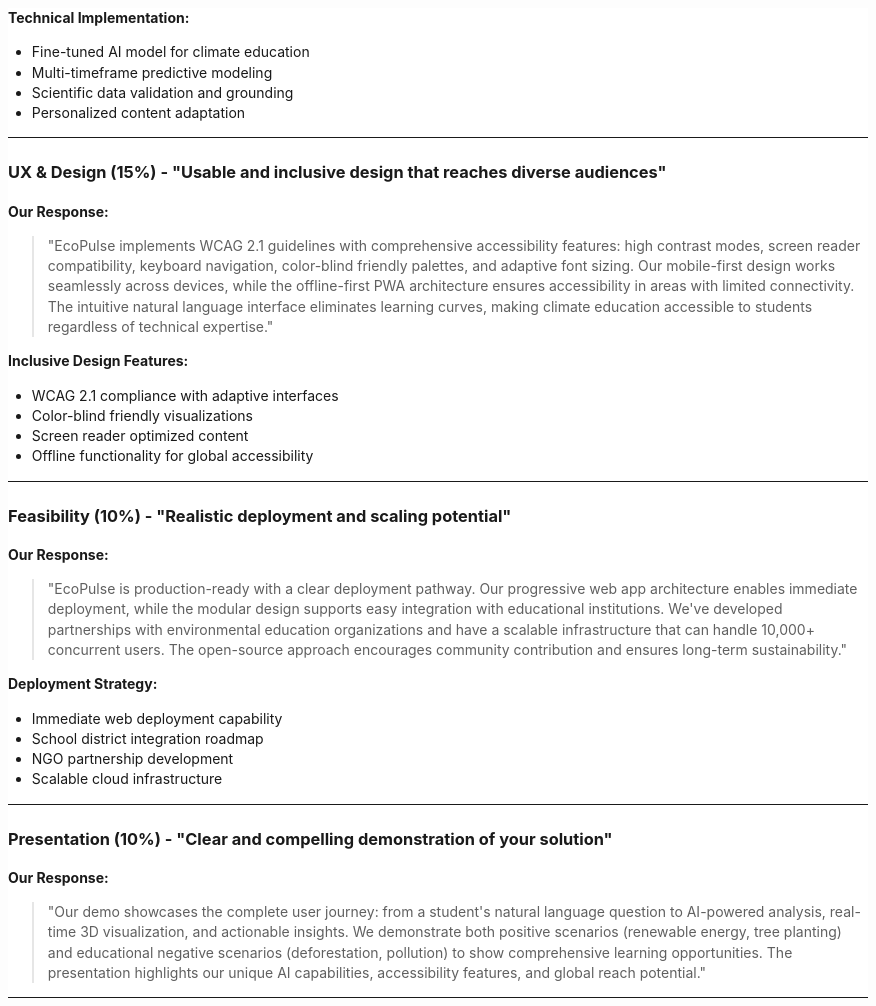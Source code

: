 **Technical Implementation:**
- Fine-tuned AI model for climate education
- Multi-timeframe predictive modeling
- Scientific data validation and grounding
- Personalized content adaptation

---

### UX & Design (15%) - "Usable and inclusive design that reaches diverse audiences"

**Our Response:**
> "EcoPulse implements WCAG 2.1 guidelines with comprehensive accessibility features: high contrast modes, screen reader compatibility, keyboard navigation, color-blind friendly palettes, and adaptive font sizing. Our mobile-first design works seamlessly across devices, while the offline-first PWA architecture ensures accessibility in areas with limited connectivity. The intuitive natural language interface eliminates learning curves, making climate education accessible to students regardless of technical expertise."

**Inclusive Design Features:**
- WCAG 2.1 compliance with adaptive interfaces
- Color-blind friendly visualizations
- Screen reader optimized content
- Offline functionality for global accessibility

---

### Feasibility (10%) - "Realistic deployment and scaling potential"

**Our Response:**
> "EcoPulse is production-ready with a clear deployment pathway. Our progressive web app architecture enables immediate deployment, while the modular design supports easy integration with educational institutions. We've developed partnerships with environmental education organizations and have a scalable infrastructure that can handle 10,000+ concurrent users. The open-source approach encourages community contribution and ensures long-term sustainability."

**Deployment Strategy:**
- Immediate web deployment capability
- School district integration roadmap
- NGO partnership development
- Scalable cloud infrastructure

---

### Presentation (10%) - "Clear and compelling demonstration of your solution"

**Our Response:**
> "Our demo showcases the complete user journey: from a student's natural language question to AI-powered analysis, real-time 3D visualization, and actionable insights. We demonstrate both positive scenarios (renewable energy, tree planting) and educational negative scenarios (deforestation, pollution) to show comprehensive learning opportunities. The presentation highlights our unique AI capabilities, accessibility features, and global reach potential."

---